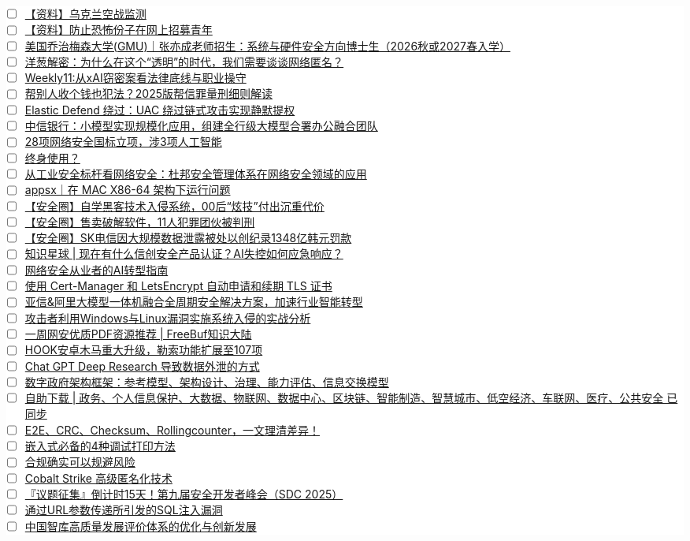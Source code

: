   - [ ] [【资料】乌克兰空战监测](https://mp.weixin.qq.com/s?__biz=MzI2MTE0NTE3Mw==&mid=2651151804&idx=1&sn=e5fc1fc206afad66c6768f87dff2700e)
  - [ ] [【资料】防止恐怖份子在网上招募青年](https://mp.weixin.qq.com/s?__biz=MzI2MTE0NTE3Mw==&mid=2651151804&idx=2&sn=84d2f07713e8e9b184fcd9019b7e195f)
  - [ ] [美国乔治梅森大学(GMU)｜张亦成老师招生：系统与硬件安全方向博士生（2026秋或2027春入学）](https://mp.weixin.qq.com/s?__biz=Mzg5ODUxMzg0Ng==&mid=2247500627&idx=1&sn=63a9425a43910cb9e66a7b06bb5340f9)
  - [ ] [洋葱解密：为什么在这个“透明”的时代，我们需要谈谈网络匿名？](https://mp.weixin.qq.com/s?__biz=MzI5MjY4MTMyMQ==&mid=2247492380&idx=1&sn=66604edc9ac806bcafee49f1f462da18)
  - [ ] [Weekly11:从xAI窃密案看法律底线与职业操守](https://mp.weixin.qq.com/s?__biz=MzI5MjY4MTMyMQ==&mid=2247492380&idx=2&sn=e2a742e77ea512ad836ab33b23c393e1)
  - [ ] [帮别人收个钱也犯法？2025版帮信罪量刑细则解读](https://mp.weixin.qq.com/s?__biz=MzU2MjU2MzI3MA==&mid=2247484809&idx=1&sn=d3d050e056b63a3cdf8ea0d5e19599e5)
  - [ ] [Elastic Defend 绕过：UAC 绕过链式攻击实现静默提权](https://mp.weixin.qq.com/s?__biz=MzAxODM5ODQzNQ==&mid=2247490164&idx=1&sn=f5d3cd1b9b5329aa5786dd242c4a03d7)
  - [ ] [中信银行：小模型实现规模化应用，组建全行级大模型合署办公融合团队](https://mp.weixin.qq.com/s?__biz=MzIxMDIwODM2MA==&mid=2653932618&idx=1&sn=5643d78f6d8dfa5917a1d4af4f6c64e4)
  - [ ] [28项网络安全国标立项，涉3项人工智能](https://mp.weixin.qq.com/s?__biz=MzIxMDIwODM2MA==&mid=2653932618&idx=2&sn=389e574de3f4d72f29013813d38d03b3)
  - [ ] [终身使用？](https://mp.weixin.qq.com/s?__biz=MzkzNDI5NjEzMQ==&mid=2247485435&idx=1&sn=ebf588e29bf696398a76e44ceda52919)
  - [ ] [从工业安全标杆看网络安全：杜邦安全管理体系在网络安全领域的应用](https://mp.weixin.qq.com/s?__biz=MzkzMDY2MDA2Ng==&mid=2247486146&idx=1&sn=f1186a15469df5f7f7e41c353c75edaa)
  - [ ] [appsx｜在 MAC X86-64 架构下运行问题](https://mp.weixin.qq.com/s?__biz=Mzk3NTc2NDk2MQ==&mid=2247483927&idx=1&sn=577389fbdf188cfe6b0d58e8d1822fd7)
  - [ ] [【安全圈】自学黑客技术入侵系统，00后“炫技”付出沉重代价](https://mp.weixin.qq.com/s?__biz=MzIzMzE4NDU1OQ==&mid=2652071465&idx=1&sn=fbad75a46daca04d865fb1c129c5e28f)
  - [ ] [【安全圈】售卖破解软件，11人犯罪团伙被判刑](https://mp.weixin.qq.com/s?__biz=MzIzMzE4NDU1OQ==&mid=2652071465&idx=2&sn=6b1b27667b5541d5782e26950cc84cb5)
  - [ ] [【安全圈】SK电信因大规模数据泄露被处以创纪录1348亿韩元罚款](https://mp.weixin.qq.com/s?__biz=MzIzMzE4NDU1OQ==&mid=2652071465&idx=3&sn=5dff9cf262bcb8b2da1bea8babc08375)
  - [ ] [知识星球 | 现在有什么信创安全产品认证？AI失控如何应急响应？](https://mp.weixin.qq.com/s?__biz=MzU5ODgzNTExOQ==&mid=2247643102&idx=1&sn=2f9923311b21b282add59f0c9c1f51be)
  - [ ] [网络安全从业者的AI转型指南](https://mp.weixin.qq.com/s?__biz=Mzk5MDgzMDExMg==&mid=2247484450&idx=1&sn=710daf833c86698d7e81cb85beca3d56)
  - [ ] [使用 Cert-Manager 和 LetsEncrypt 自动申请和续期 TLS 证书](https://mp.weixin.qq.com/s?__biz=MzU2MjU2MzI3MA==&mid=2247484807&idx=1&sn=0404c6e273982d597335c88c75a3cde4)
  - [ ] [亚信&阿里大模型一体机融合全周期安全解决方案，加速行业智能转型](https://mp.weixin.qq.com/s?__biz=MjM5NjY2MTIzMw==&mid=2650624863&idx=1&sn=7f7e80094a5a31b2b8ae09ae336f5f50)
  - [ ] [攻击者利用Windows与Linux漏洞实施系统入侵的实战分析](https://mp.weixin.qq.com/s?__biz=MjM5NjA0NjgyMA==&mid=2651326943&idx=1&sn=d77b1b37efbeec4c416fd580e827a20c)
  - [ ] [一周网安优质PDF资源推荐 | FreeBuf知识大陆](https://mp.weixin.qq.com/s?__biz=MjM5NjA0NjgyMA==&mid=2651326943&idx=2&sn=338e3ddde423ef66f84fb32d4e3054e1)
  - [ ] [HOOK安卓木马重大升级，勒索功能扩展至107项](https://mp.weixin.qq.com/s?__biz=MjM5NjA0NjgyMA==&mid=2651326943&idx=3&sn=f3030c6fac40c8bf3db264d1902f942c)
  - [ ] [Chat GPT Deep Research 导致数据外泄的方式](https://mp.weixin.qq.com/s?__biz=MzkzODU3MzA5OQ==&mid=2247485100&idx=1&sn=11a7b4be8ae653d5e412ede9ea810480)
  - [ ] [数字政府架构框架：参考模型、架构设计、治理、能力评估、信息交换模型](https://mp.weixin.qq.com/s?__biz=MjM5OTk4MDE2MA==&mid=2655290483&idx=1&sn=829f85964cf227869c69486eb3a19eca)
  - [ ] [自助下载 | 政务、个人信息保护、大数据、物联网、数据中心、区块链、智能制造、智慧城市、低空经济、车联网、医疗、公共安全 已同步](https://mp.weixin.qq.com/s?__biz=MjM5OTk4MDE2MA==&mid=2655290483&idx=2&sn=6bfd5b7472e8389497d9f0e4c549efd1)
  - [ ] [E2E、CRC、Checksum、Rollingcounter，一文理清差异！](https://mp.weixin.qq.com/s?__biz=MzIzOTc2OTAxMg==&mid=2247559097&idx=1&sn=d7dd87e879927f4dcb8f201a48a3de81)
  - [ ] [嵌入式必备的4种调试打印方法](https://mp.weixin.qq.com/s?__biz=MzIzOTc2OTAxMg==&mid=2247559097&idx=2&sn=74a17a8b94dc5f06428c1c4051d8514c)
  - [ ] [合规确实可以规避风险](https://mp.weixin.qq.com/s?__biz=MzUyMTUwMzI3Ng==&mid=2247485682&idx=1&sn=2932dc8605bc1129d2a6337fb860cdb3)
  - [ ] [Cobalt Strike 高级匿名化技术](https://mp.weixin.qq.com/s?__biz=MzkzMTk0NTQ5Nw==&mid=2247483776&idx=1&sn=3e268fef2af7e080e9bfa3395d5b25c6)
  - [ ] [『议题征集』倒计时15天！第九届安全开发者峰会（SDC 2025）](https://mp.weixin.qq.com/s?__biz=MjM5NTc2MDYxMw==&mid=2458599164&idx=1&sn=9162619590f3ea341f67c2c66e80c5ce)
  - [ ] [通过URL参数传递所引发的SQL注入漏洞](https://mp.weixin.qq.com/s?__biz=MzIzMTIzNTM0MA==&mid=2247498127&idx=1&sn=a964b55dfb2c2d356a30f12759202075)
  - [ ] [中国智库高质量发展评价体系的优化与创新发展](https://mp.weixin.qq.com/s?__biz=MzI1OTExNDY1NQ==&mid=2651621705&idx=1&sn=f531caf7308d55fb81b63a9595c56198)